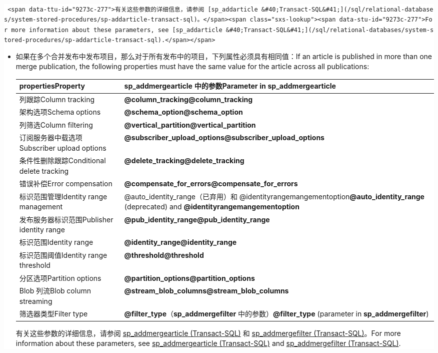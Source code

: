      <span data-ttu-id="9273c-277">有关这些参数的详细信息，请参阅 [sp_addarticle &#40;Transact-SQL&#41;](/sql/relational-databases/system-stored-procedures/sp-addarticle-transact-sql)。</span><span class="sxs-lookup"><span data-stu-id="9273c-277">For more information about these parameters, see [sp_addarticle &#40;Transact-SQL&#41;](/sql/relational-databases/system-stored-procedures/sp-addarticle-transact-sql).</span></span>  
  
-   <span data-ttu-id="9273c-278">如果在多个合并发布中发布项目，那么对于所有发布中的项目，下列属性必须具有相同值：</span><span class="sxs-lookup"><span data-stu-id="9273c-278">If an article is published in more than one merge publication, the following properties must have the same value for the article across all publications:</span></span>  
  
    |<span data-ttu-id="9273c-279">properties</span><span class="sxs-lookup"><span data-stu-id="9273c-279">Property</span></span>|<span data-ttu-id="9273c-280">sp_addmergearticle 中的参数</span><span class="sxs-lookup"><span data-stu-id="9273c-280">Parameter in sp_addmergearticle</span></span>|  
    |--------------|--------------------------------------|  
    |<span data-ttu-id="9273c-281">列跟踪</span><span class="sxs-lookup"><span data-stu-id="9273c-281">Column tracking</span></span>|<span data-ttu-id="9273c-282">**\@column_tracking**</span><span class="sxs-lookup"><span data-stu-id="9273c-282">**\@column_tracking**</span></span>|  
    |<span data-ttu-id="9273c-283">架构选项</span><span class="sxs-lookup"><span data-stu-id="9273c-283">Schema options</span></span>|<span data-ttu-id="9273c-284">**\@schema_option**</span><span class="sxs-lookup"><span data-stu-id="9273c-284">**\@schema_option**</span></span>|  
    |<span data-ttu-id="9273c-285">列筛选</span><span class="sxs-lookup"><span data-stu-id="9273c-285">Column filtering</span></span>|<span data-ttu-id="9273c-286">**\@vertical_partition**</span><span class="sxs-lookup"><span data-stu-id="9273c-286">**\@vertical_partition**</span></span>|  
    |<span data-ttu-id="9273c-287">订阅服务器中载选项</span><span class="sxs-lookup"><span data-stu-id="9273c-287">Subscriber upload options</span></span>|<span data-ttu-id="9273c-288">**\@subscriber_upload_options**</span><span class="sxs-lookup"><span data-stu-id="9273c-288">**\@subscriber_upload_options**</span></span>|  
    |<span data-ttu-id="9273c-289">条件性删除跟踪</span><span class="sxs-lookup"><span data-stu-id="9273c-289">Conditional delete tracking</span></span>|<span data-ttu-id="9273c-290">**\@delete_tracking**</span><span class="sxs-lookup"><span data-stu-id="9273c-290">**\@delete_tracking**</span></span>|  
    |<span data-ttu-id="9273c-291">错误补偿</span><span class="sxs-lookup"><span data-stu-id="9273c-291">Error compensation</span></span>|<span data-ttu-id="9273c-292">**\@compensate_for_errors**</span><span class="sxs-lookup"><span data-stu-id="9273c-292">**\@compensate_for_errors**</span></span>|  
    |<span data-ttu-id="9273c-293">标识范围管理</span><span class="sxs-lookup"><span data-stu-id="9273c-293">Identity range management</span></span>|<span data-ttu-id="9273c-294">\@auto_identity_range（已弃用）和 \@identityrangemangementoption</span><span class="sxs-lookup"><span data-stu-id="9273c-294">**\@auto_identity_range** (deprecated) and **\@identityrangemangementoption**</span></span>|  
    |<span data-ttu-id="9273c-295">发布服务器标识范围</span><span class="sxs-lookup"><span data-stu-id="9273c-295">Publisher identity range</span></span>|<span data-ttu-id="9273c-296">**\@pub_identity_range**</span><span class="sxs-lookup"><span data-stu-id="9273c-296">**\@pub_identity_range**</span></span>|  
    |<span data-ttu-id="9273c-297">标识范围</span><span class="sxs-lookup"><span data-stu-id="9273c-297">Identity range</span></span>|<span data-ttu-id="9273c-298">**\@identity_range**</span><span class="sxs-lookup"><span data-stu-id="9273c-298">**\@identity_range**</span></span>|  
    |<span data-ttu-id="9273c-299">标识范围阈值</span><span class="sxs-lookup"><span data-stu-id="9273c-299">Identity range threshold</span></span>|<span data-ttu-id="9273c-300">**\@threshold**</span><span class="sxs-lookup"><span data-stu-id="9273c-300">**\@threshold**</span></span>|  
    |<span data-ttu-id="9273c-301">分区选项</span><span class="sxs-lookup"><span data-stu-id="9273c-301">Partition options</span></span>|<span data-ttu-id="9273c-302">**\@partition_options**</span><span class="sxs-lookup"><span data-stu-id="9273c-302">**\@partition_options**</span></span>|  
    |<span data-ttu-id="9273c-303">Blob 列流</span><span class="sxs-lookup"><span data-stu-id="9273c-303">Blob column streaming</span></span>|<span data-ttu-id="9273c-304">**\@stream_blob_columns**</span><span class="sxs-lookup"><span data-stu-id="9273c-304">**\@stream_blob_columns**</span></span>|  
    |<span data-ttu-id="9273c-305">筛选器类型</span><span class="sxs-lookup"><span data-stu-id="9273c-305">Filter type</span></span>|<span data-ttu-id="9273c-306">**\@filter_type**（**sp_addmergefilter** 中的参数）</span><span class="sxs-lookup"><span data-stu-id="9273c-306">**\@filter_type** (parameter in **sp_addmergefilter**)</span></span>|  
  
     <span data-ttu-id="9273c-307">有关这些参数的详细信息，请参阅 [sp_addmergearticle &#40;Transact-SQL&#41;](/sql/relational-databases/system-stored-procedures/sp-addmergearticle-transact-sql) 和 [sp_addmergefilter &#40;Transact-SQL&#41;](/sql/relational-databases/system-stored-procedures/sp-addmergefilter-transact-sql)。</span><span class="sxs-lookup"><span data-stu-id="9273c-307">For more information about these parameters, see [sp_addmergearticle &#40;Transact-SQL&#41;](/sql/relational-databases/system-stored-procedures/sp-addmergearticle-transact-sql) and [sp_addmergefilter &#40;Transact-SQL&#41;](/sql/relational-databases/system-stored-procedures/sp-addmergefilter-transact-sql).</span></span>  
  